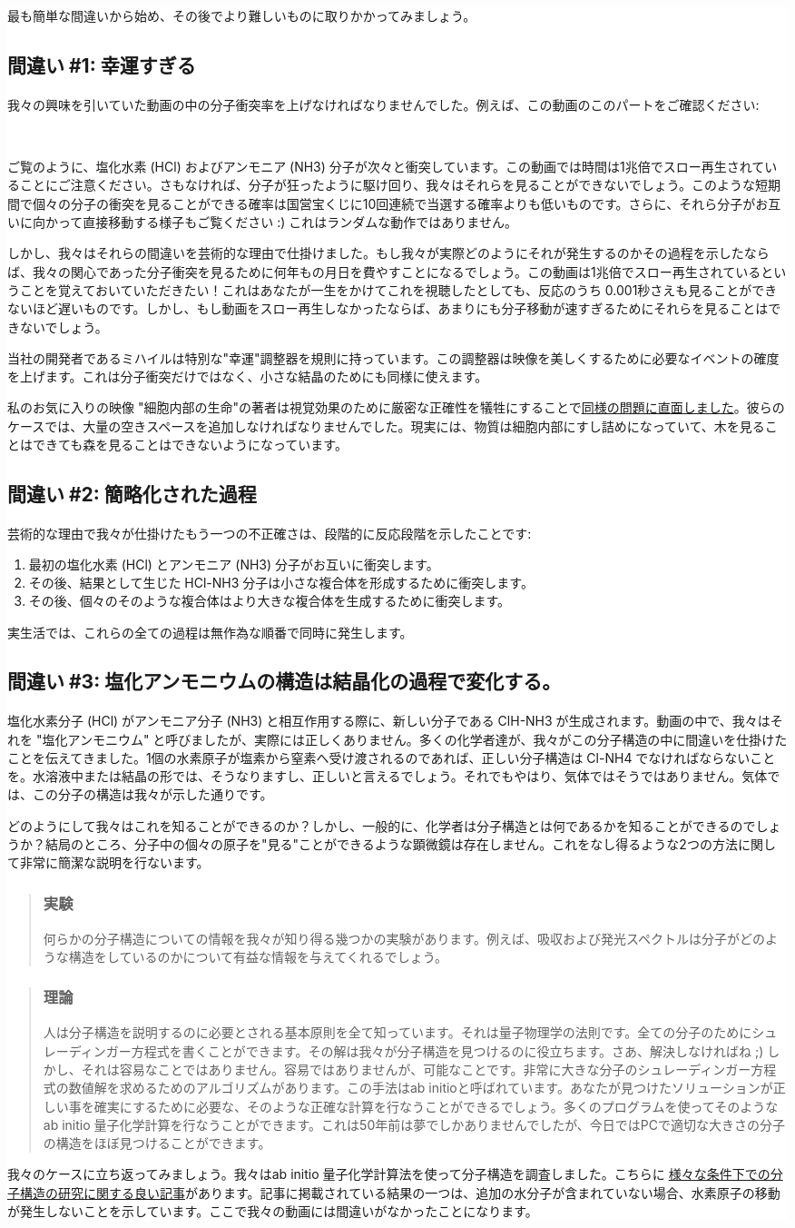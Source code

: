
最も簡単な間違いから始め、その後でより難しいものに取りかかってみましょう。

## 間違い #1: 幸運すぎる

我々の興味を引いていた動画の中の分子衝突率を上げなければなりませんでした。例えば、この動画のこのパートをご確認ください:

<iframe width="640" height="360" src="http://www.youtube.com/embed/cz87YmRYwhU?rel=0&start=64" frameborder="0" allowfullscreen></iframe>
<br/>

ご覧のように、塩化水素 (HCl) およびアンモニア (NH3) 分子が次々と衝突しています。この動画では時間は1兆倍でスロー再生されていることにご注意ください。さもなければ、分子が狂ったように駆け回り、我々はそれらを見ることができないでしょう。このような短期間で個々の分子の衝突を見ることができる確率は国営宝くじに10回連続で当選する確率よりも低いものです。さらに、それら分子がお互いに向かって直接移動する様子もご覧ください :) これはランダムな動作ではありません。

しかし、我々はそれらの間違いを芸術的な理由で仕掛けました。もし我々が実際どのようにそれが発生するのかその過程を示したならば、我々の関心であった分子衝突を見るために何年もの月日を費やすことになるでしょう。この動画は1兆倍でスロー再生されているということを覚えておいていただきたい！これはあなたが一生をかけてこれを視聴したとしても、反応のうち 0.001秒さえも見ることができないほど遅いものです。しかし、もし動画をスロー再生しなかったならば、あまりにも分子移動が速すぎるためにそれらを見ることはできないでしょう。 

当社の開発者であるミハイルは特別な"幸運"調整器を規則に持っています。この調整器は映像を美しくするために必要なイベントの確度を上げます。これは分子衝突だけではなく、小さな結晶のためにも同様に使えます。

私のお気に入りの映像 "細胞内部の生命"の著者は視覚効果のために厳密な正確性を犠牲にすることで<a href="http://www.studiodaily.com/2006/07/cellular-visions-the-inner-life-of-a-cell/">同様の問題に直面しました</a>。彼らのケースでは、大量の空きスペースを追加しなければなりませんでした。現実には、物質は細胞内部にすし詰めになっていて、木を見ることはできても森を見ることはできないようになっています。 

## 間違い #2: 簡略化された過程

芸術的な理由で我々が仕掛けたもう一つの不正確さは、段階的に反応段階を示したことです:
1. 最初の塩化水素 (HCl) とアンモニア (NH3) 分子がお互いに衝突します。
2. その後、結果として生じた HCl-NH3 分子は小さな複合体を形成するために衝突します。
3. その後、個々のそのような複合体はより大きな複合体を生成するために衝突します。

実生活では、これらの全ての過程は無作為な順番で同時に発生します。

## 間違い #3: 塩化アンモニウムの構造は結晶化の過程で変化する。

塩化水素分子 (HCl) がアンモニア分子 (NH3) と相互作用する際に、新しい分子である ClH-NH3 が生成されます。動画の中で、我々はそれを "塩化アンモニウム" と呼びましたが、実際には正しくありません。多くの化学者達が、我々がこの分子構造の中に間違いを仕掛けたことを伝えてきました。1個の水素原子が塩素から窒素へ受け渡されるのであれば、正しい分子構造は Cl-NH4 でなければならないことを。水溶液中または結晶の形では、そうなりますし、正しいと言えるでしょう。それでもやはり、気体ではそうではありません。気体では、この分子の構造は我々が示した通りです。

どのようにして我々はこれを知ることができるのか？しかし、一般的に、化学者は分子構造とは何であるかを知ることができるのでしょうか？結局のところ、分子中の個々の原子を"見る"ことができるような顕微鏡は存在しません。これをなし得るような2つの方法に関して非常に簡潔な説明を行ないます。

>### 実験
>何らかの分子構造についての情報を我々が知り得る幾つかの実験があります。例えば、吸収および発光スペクトルは分子がどのような構造をしているのかについて有益な情報を与えてくれるでしょう。

>### 理論
>人は分子構造を説明するのに必要とされる基本原則を全て知っています。それは量子物理学の法則です。全ての分子のためにシュレーディンガー方程式を書くことができます。その解は我々が分子構造を見つけるのに役立ちます。さあ、解決しなければね ;) しかし、それは容易なことではありません。容易ではありませんが、可能なことです。非常に大きな分子のシュレーディンガー方程式の数値解を求めるためのアルゴリズムがあります。この手法はab initioと呼ばれています。あなたが見つけたソリューションが正しい事を確実にするために必要な、そのような正確な計算を行なうことができるでしょう。多くのプログラムを使ってそのようなab initio 量子化学計算を行なうことができます。これは50年前は夢でしかありませんでしたが、今日ではPCで適切な大きさの分子の構造をほぼ見つけることができます。


我々のケースに立ち返ってみましょう。我々はab initio 量子化学計算法を使って分子構造を調査しました。こちらに <a href="http://www.sciencedirect.com/science/article/pii/S0009261498002322">様々な条件下での分子構造の研究に関する良い記事</a>があります。記事に掲載されている結果の一つは、追加の水分子が含まれていない場合、水素原子の移動が発生しないことを示しています。ここで我々の動画には間違いがなかったことになります。
